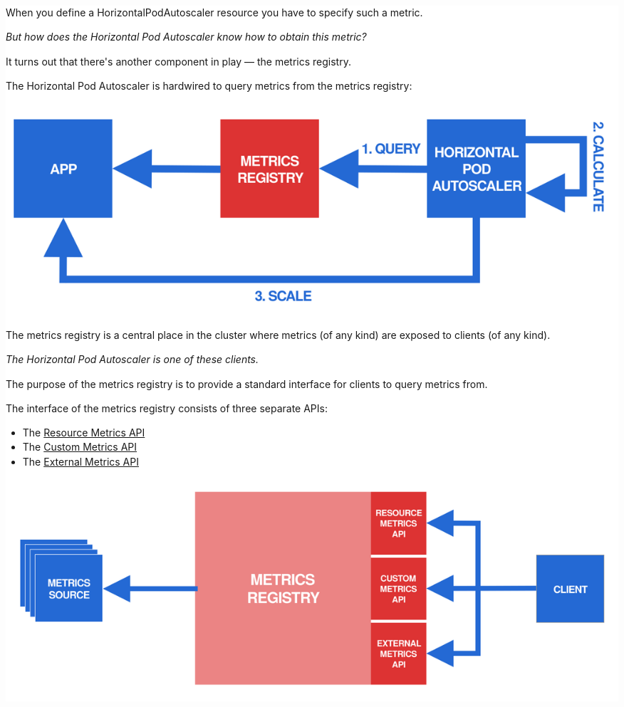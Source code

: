 When you define a HorizontalPodAutoscaler resource you have to specify such a metric.

_But how does the Horizontal Pod Autoscaler know how to obtain this metric?_

It turns out that there's another component in play — the metrics registry.

The Horizontal Pod Autoscaler is hardwired to query metrics from the metrics registry:

![Horizontal Pod Autoscaler](assets/hpa-2.svg)

The metrics registry is a central place in the cluster where metrics (of any kind) are exposed to clients (of any kind).

_The Horizontal Pod Autoscaler is one of these clients._

The purpose of the metrics registry is to provide a standard interface for clients to query metrics from.

The interface of the metrics registry consists of three separate APIs:

- The [Resource Metrics API](https://github.com/kubernetes/community/blob/master/contributors/design-proposals/instrumentation/resource-metrics-api.md)
- The [Custom Metrics API](https://github.com/kubernetes/community/blob/master/contributors/design-proposals/instrumentation/custom-metrics-api.md)
- The [External Metrics API](https://github.com/kubernetes/community/blob/master/contributors/design-proposals/instrumentation/external-metrics-api.md)

![Metrics registry](assets/metrics-registry-1-blog.svg)
